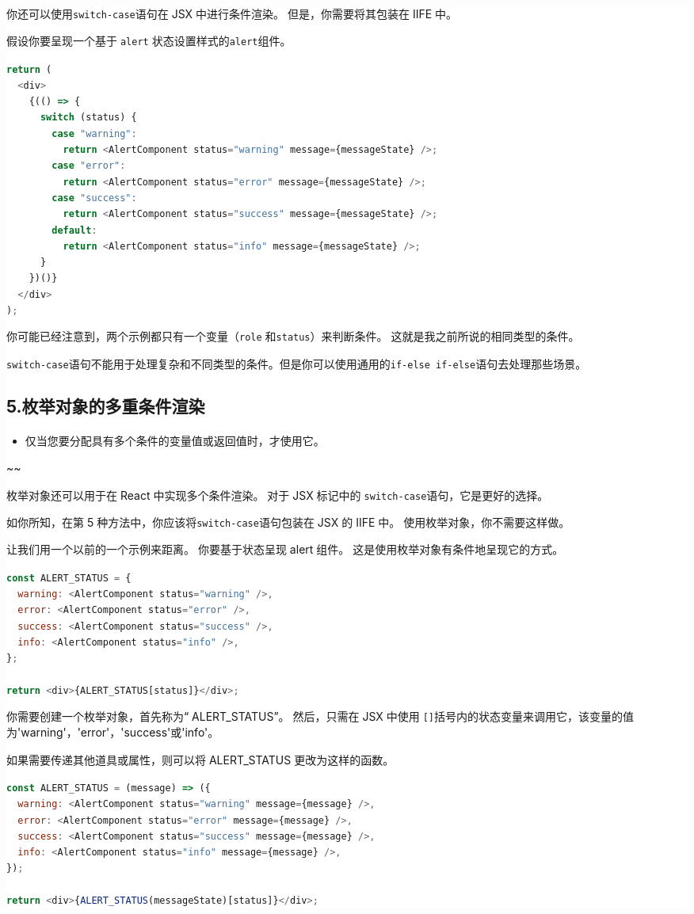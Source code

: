 你还可以使用`switch-case`语句在 JSX 中进行条件渲染。 但是，你需要将其包装在 IIFE 中。

假设你要呈现一个基于 `alert` 状态设置样式的`alert`组件。

```js
return (
  <div>
    {(() => {
      switch (status) {
        case "warning":
          return <AlertComponent status="warning" message={messageState} />;
        case "error":
          return <AlertComponent status="error" message={messageState} />;
        case "success":
          return <AlertComponent status="success" message={messageState} />;
        default:
          return <AlertComponent status="info" message={messageState} />;
      }
    })()}
  </div>
);
```

你可能已经注意到，两个示例都只有一个变量（`role` 和`status`）来判断条件。 这就是我之前所说的相同类型的条件。

`switch-case`语句不能用于处理复杂和不同类型的条件。但是你可以使用通用的`if-else if-else`语句去处理那些场景。

## 5.枚举对象的多重条件渲染

- 仅当您要分配具有多个条件的变量值或返回值时，才使用它。

~~

枚举对象还可以用于在 React 中实现多个条件渲染。 对于 JSX 标记中的 `switch-case`语句，它是更好的选择。

如你所知，在第 5 种方法中，你应该将`switch-case`语句包装在 JSX 的 IIFE 中。 使用枚举对象，你不需要这样做。

让我们用一个以前的一个示例来距离。 你要基于状态呈现 alert 组件。 这是使用枚举对象有条件地呈现它的方式。

```js
const ALERT_STATUS = {
  warning: <AlertComponent status="warning" />,
  error: <AlertComponent status="error" />,
  success: <AlertComponent status="success" />,
  info: <AlertComponent status="info" />,
};

return <div>{ALERT_STATUS[status]}</div>;
```

你需要创建一个枚举对象，首先称为“ ALERT_STATUS”。 然后，只需在 JSX 中使用 `[]`括号内的状态变量来调用它，该变量的值为'warning'，'error'，'success'或'info'。

如果<AlertComponent />需要传递其他道具或属性，则可以将 ALERT_STATUS 更改为这样的函数。

```js
const ALERT_STATUS = (message) => ({
  warning: <AlertComponent status="warning" message={message} />,
  error: <AlertComponent status="error" message={message} />,
  success: <AlertComponent status="success" message={message} />,
  info: <AlertComponent status="info" message={message} />,
});

return <div>{ALERT_STATUS(messageState)[status]}</div>;
```
